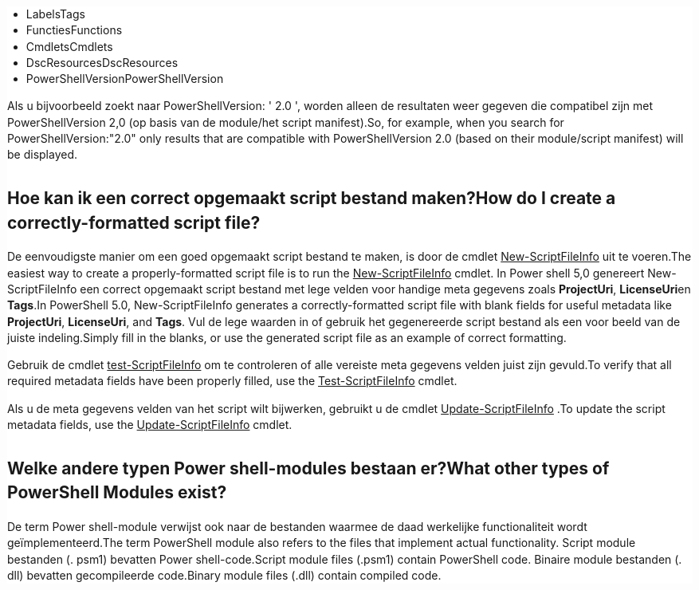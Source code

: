 - <span data-ttu-id="7a2ac-185">Labels</span><span class="sxs-lookup"><span data-stu-id="7a2ac-185">Tags</span></span>
- <span data-ttu-id="7a2ac-186">Functies</span><span class="sxs-lookup"><span data-stu-id="7a2ac-186">Functions</span></span>
- <span data-ttu-id="7a2ac-187">Cmdlets</span><span class="sxs-lookup"><span data-stu-id="7a2ac-187">Cmdlets</span></span>
- <span data-ttu-id="7a2ac-188">DscResources</span><span class="sxs-lookup"><span data-stu-id="7a2ac-188">DscResources</span></span>
- <span data-ttu-id="7a2ac-189">PowerShellVersion</span><span class="sxs-lookup"><span data-stu-id="7a2ac-189">PowerShellVersion</span></span>

<span data-ttu-id="7a2ac-190">Als u bijvoorbeeld zoekt naar PowerShellVersion: ' 2.0 ', worden alleen de resultaten weer gegeven die compatibel zijn met PowerShellVersion 2,0 (op basis van de module/het script manifest).</span><span class="sxs-lookup"><span data-stu-id="7a2ac-190">So, for example, when you search for PowerShellVersion:"2.0" only results that are compatible with PowerShellVersion 2.0 (based on their module/script manifest) will be displayed.</span></span>

## <a name="how-do-i-create-a-correctly-formatted-script-file"></a><span data-ttu-id="7a2ac-191">Hoe kan ik een correct opgemaakt script bestand maken?</span><span class="sxs-lookup"><span data-stu-id="7a2ac-191">How do I create a correctly-formatted script file?</span></span>

<span data-ttu-id="7a2ac-192">De eenvoudigste manier om een goed opgemaakt script bestand te maken, is door de cmdlet [New-ScriptFileInfo][] uit te voeren.</span><span class="sxs-lookup"><span data-stu-id="7a2ac-192">The easiest way to create a properly-formatted script file is to run the [New-ScriptFileInfo][] cmdlet.</span></span> <span data-ttu-id="7a2ac-193">In Power shell 5,0 genereert New-ScriptFileInfo een correct opgemaakt script bestand met lege velden voor handige meta gegevens zoals **ProjectUri**, **LicenseUri**en **Tags**.</span><span class="sxs-lookup"><span data-stu-id="7a2ac-193">In PowerShell 5.0, New-ScriptFileInfo generates a correctly-formatted script file with blank fields for useful metadata like **ProjectUri**, **LicenseUri**, and **Tags**.</span></span> <span data-ttu-id="7a2ac-194">Vul de lege waarden in of gebruik het gegenereerde script bestand als een voor beeld van de juiste indeling.</span><span class="sxs-lookup"><span data-stu-id="7a2ac-194">Simply fill in the blanks, or use the generated script file as an example of correct formatting.</span></span>

<span data-ttu-id="7a2ac-195">Gebruik de cmdlet [test-ScriptFileInfo][] om te controleren of alle vereiste meta gegevens velden juist zijn gevuld.</span><span class="sxs-lookup"><span data-stu-id="7a2ac-195">To verify that all required metadata fields have been properly filled, use the [Test-ScriptFileInfo][] cmdlet.</span></span>

<span data-ttu-id="7a2ac-196">Als u de meta gegevens velden van het script wilt bijwerken, gebruikt u de cmdlet [Update-ScriptFileInfo][] .</span><span class="sxs-lookup"><span data-stu-id="7a2ac-196">To update the script metadata fields, use the [Update-ScriptFileInfo][] cmdlet.</span></span>

## <a name="what-other-types-of-powershell-modules-exist"></a><span data-ttu-id="7a2ac-197">Welke andere typen Power shell-modules bestaan er?</span><span class="sxs-lookup"><span data-stu-id="7a2ac-197">What other types of PowerShell Modules exist?</span></span>

<span data-ttu-id="7a2ac-198">De term Power shell-module verwijst ook naar de bestanden waarmee de daad werkelijke functionaliteit wordt geïmplementeerd.</span><span class="sxs-lookup"><span data-stu-id="7a2ac-198">The term PowerShell module also refers to the files that implement actual functionality.</span></span> <span data-ttu-id="7a2ac-199">Script module bestanden (. psm1) bevatten Power shell-code.</span><span class="sxs-lookup"><span data-stu-id="7a2ac-199">Script module files (.psm1) contain PowerShell code.</span></span> <span data-ttu-id="7a2ac-200">Binaire module bestanden (. dll) bevatten gecompileerde code.</span><span class="sxs-lookup"><span data-stu-id="7a2ac-200">Binary module files (.dll) contain compiled code.</span></span>


[New-ModuleManifest]: /powershell/module/Microsoft.PowerShell.Core/New-ModuleManifest
[Test-ModuleManifest]: /powershell/module/Microsoft.PowerShell.Core/Test-ModuleManifest
[Update-ModuleManifest]: /powershell/module/Microsoft.PowerShell.Core/Update-ModuleManifest
[Installatie-module]: /powershell/module/PowershellGet/Install-Module
[Install-Module]: /powershell/module/PowershellGet/Install-Module
[New-ScriptFileInfo]: /powershell/module/PowershellGet/New-ScriptFileInfo
[Publish-Module]: /powershell/module/PowershellGet/Publish-Module
[Publish-Script]: /powershell/module/PowershellGet/Publish-Script
[REGI ster-PSRepository]: /powershell/module/PowershellGet/Register-PSRepository
[Register-PSRepository]: /powershell/module/PowershellGet/Register-PSRepository
[Test-ScriptFileInfo]: /powershell/module/PowershellGet/Test-ScriptFileInfo
[Update-Module]: /powershell/module/PowershellGet/Update-Module
[Update-ScriptFileInfo]: /powershell/module/PowershellGet/Update-ScriptFileInfo
